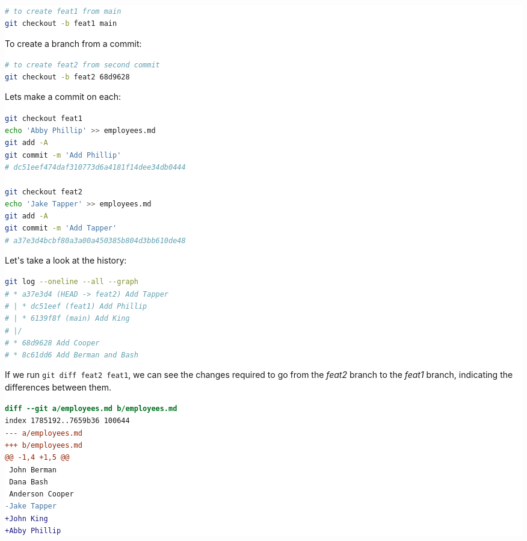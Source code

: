 ```bash
# to create feat1 from main
git checkout -b feat1 main
```

To create a branch from a commit:

```bash
# to create feat2 from second commit
git checkout -b feat2 68d9628
```

Lets make a commit on each:

```bash
git checkout feat1
echo 'Abby Phillip' >> employees.md
git add -A
git commit -m 'Add Phillip'
# dc51eef474daf310773d6a4181f14dee34db0444

git checkout feat2
echo 'Jake Tapper' >> employees.md
git add -A
git commit -m 'Add Tapper'
# a37e3d4bcbf80a3a00a450385b804d3bb610de48
```

Let's take a look at the history:

```bash
git log --oneline --all --graph
# * a37e3d4 (HEAD -> feat2) Add Tapper
# | * dc51eef (feat1) Add Phillip
# | * 6139f8f (main) Add King
# |/  
# * 68d9628 Add Cooper
# * 8c61dd6 Add Berman and Bash
```

If we run `git diff feat2 feat1`, we can see the changes required to go from the
*feat2* branch to the *feat1* branch, indicating the differences between them.

```diff
diff --git a/employees.md b/employees.md
index 1785192..7659b36 100644
--- a/employees.md
+++ b/employees.md
@@ -1,4 +1,5 @@
 John Berman
 Dana Bash
 Anderson Cooper
-Jake Tapper
+John King
+Abby Phillip
```
